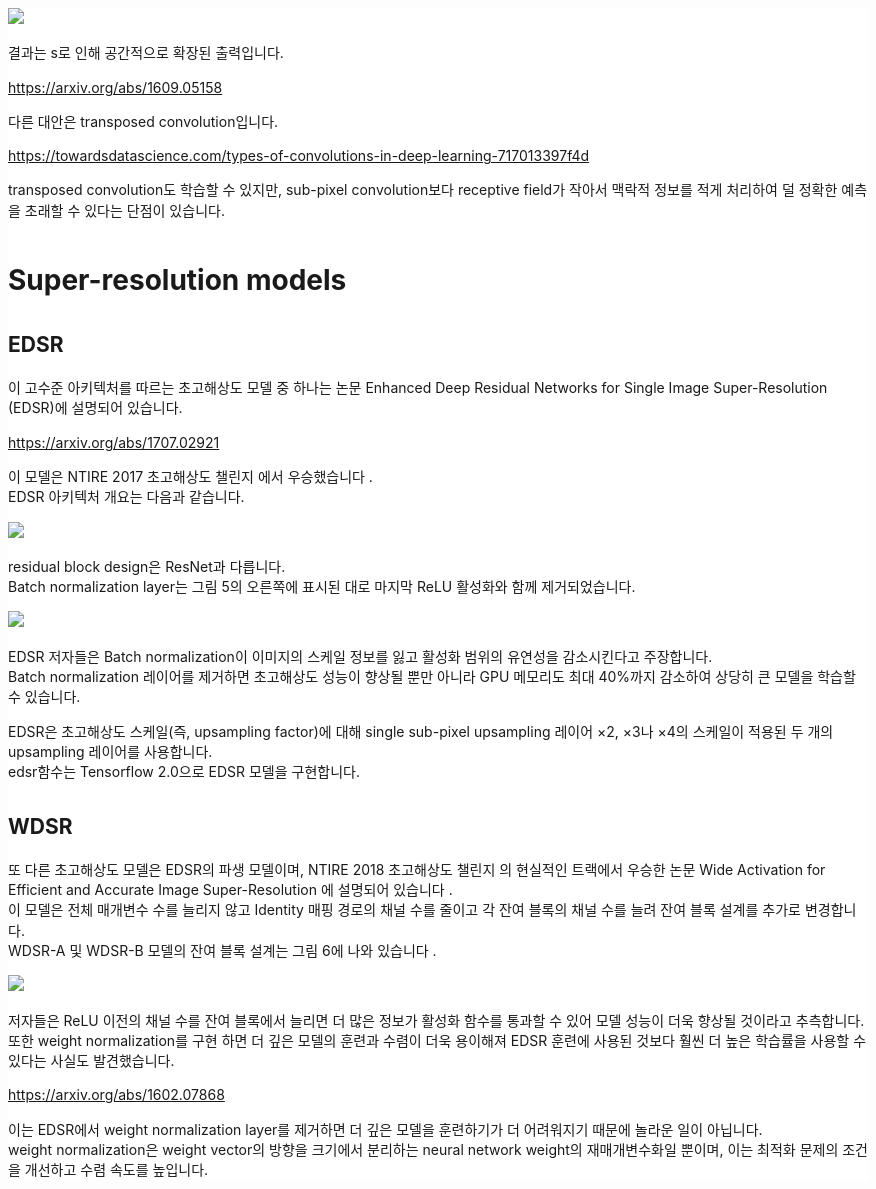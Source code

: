 ![](https://krasserm.github.io/img/2019-09-04/figure_3.png)

결과는 s로 인해 공간적으로 확장된 출력입니다.  

https://arxiv.org/abs/1609.05158

다른 대안은 transposed convolution입니다.  

https://towardsdatascience.com/types-of-convolutions-in-deep-learning-717013397f4d

transposed convolution도 학습할 수 있지만, sub-pixel convolution보다 receptive field가 작아서 맥락적 정보를 적게 처리하여 덜 정확한 예측을 초래할 수 있다는 단점이 있습니다.  

# Super-resolution models
## EDSR
이 고수준 아키텍처를 따르는 초고해상도 모델 중 하나는 논문 Enhanced Deep Residual Networks for Single Image Super-Resolution (EDSR)에 설명되어 있습니다.  

https://arxiv.org/abs/1707.02921

이 모델은 NTIRE 2017 초고해상도 챌린지 에서 우승했습니다 .  
EDSR 아키텍처 개요는 다음과 같습니다.  

![](https://krasserm.github.io/img/2019-09-04/figure_4.png)

residual block design은 ResNet과 다릅니다.   
Batch normalization layer는 그림 5의 오른쪽에 표시된 대로 마지막 ReLU 활성화와 함께 제거되었습니다.  

![](https://krasserm.github.io/img/2019-09-04/figure_5.png)

EDSR 저자들은 Batch normalization이 이미지의 스케일 정보를 잃고 활성화 범위의 유연성을 감소시킨다고 주장합니다.  
Batch normalization 레이어를 제거하면 초고해상도 성능이 향상될 뿐만 아니라 GPU 메모리도 최대 40%까지 감소하여 상당히 큰 모델을 학습할 수 있습니다.  

EDSR은 초고해상도 스케일(즉, upsampling factor)에 대해 single sub-pixel upsampling 레이어 ×2, ×3나 ×4의 스케일이 적용된 두 개의 upsampling 레이어를 사용합니다.  
edsr함수는 Tensorflow 2.0으로 EDSR 모델을 구현합니다.  

## WDSR
또 다른 초고해상도 모델은 EDSR의 파생 모델이며, NTIRE 2018 초고해상도 챌린지 의 현실적인 트랙에서 우승한 논문 Wide Activation for Efficient and Accurate Image Super-Resolution 에 설명되어 있습니다 .  
이 모델은 전체 매개변수 수를 늘리지 않고 Identity 매핑 경로의 채널 수를 줄이고 각 잔여 블록의 채널 수를 늘려 잔여 블록 설계를 추가로 변경합니다.  
WDSR-A 및 WDSR-B 모델의 잔여 블록 설계는 그림 6에 나와 있습니다 .

![](https://krasserm.github.io/img/2019-09-04/figure_6.png)

저자들은 ReLU 이전의 채널 수를 잔여 블록에서 늘리면 더 많은 정보가 활성화 함수를 통과할 수 있어 모델 성능이 더욱 향상될 것이라고 추측합니다.  
또한 weight normalization를 구현 하면 더 깊은 모델의 훈련과 수렴이 더욱 용이해져 EDSR 훈련에 사용된 것보다 훨씬 더 높은 학습률을 사용할 수 있다는 사실도 발견했습니다.  

https://arxiv.org/abs/1602.07868

이는 EDSR에서 weight normalization layer를 제거하면 더 깊은 모델을 훈련하기가 더 어려워지기 때문에 놀라운 일이 아닙니다.  
weight normalization은 weight vector의 방향을 크기에서 분리하는 neural network weight의 재매개변수화일 뿐이며, 이는 최적화 문제의 조건을 개선하고 수렴 속도를 높입니다.  
